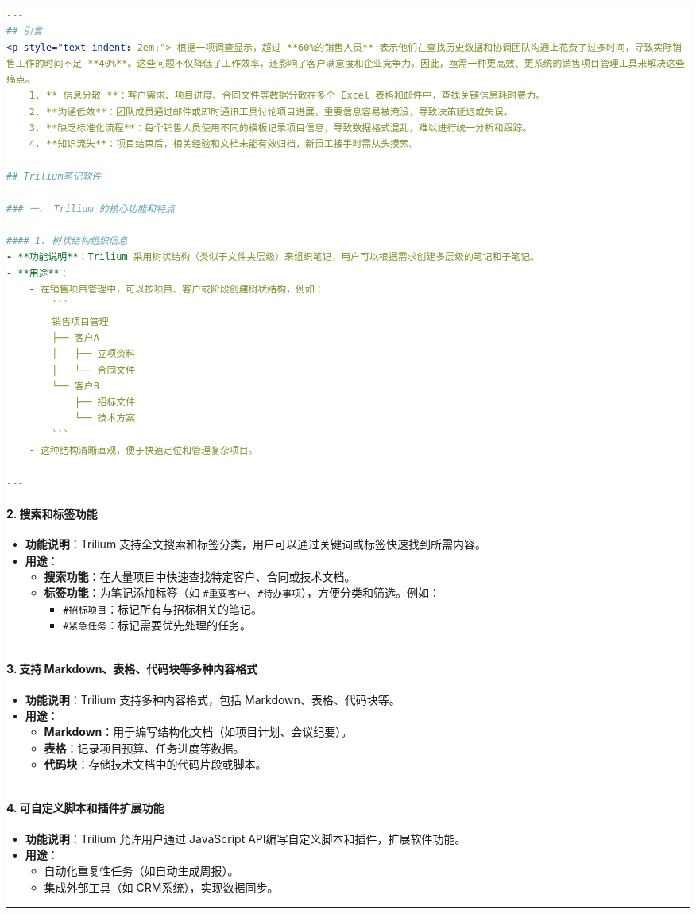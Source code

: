 ```yaml
---
## 引言
<p style="text-indent: 2em;"> 根据一项调查显示，超过 **60%的销售人员** 表示他们在查找历史数据和协调团队沟通上花费了过多时间，导致实际销售工作的时间不足 **40%**。这些问题不仅降低了工作效率，还影响了客户满意度和企业竞争力。因此，亟需一种更高效、更系统的销售项目管理工具来解决这些痛点。  
 	1. ** 信息分散 **：客户需求、项目进度、合同文件等数据分散在多个 Excel 表格和邮件中，查找关键信息耗时费力。  
    2. **沟通低效**：团队成员通过邮件或即时通讯工具讨论项目进展，重要信息容易被淹没，导致决策延迟或失误。  
    3. **缺乏标准化流程**：每个销售人员使用不同的模板记录项目信息，导致数据格式混乱，难以进行统一分析和跟踪。  
    4. **知识流失**：项目结束后，相关经验和文档未能有效归档，新员工接手时需从头摸索。

## Trilium笔记软件

### 一、 Trilium 的核心功能和特点

#### 1. 树状结构组织信息
- **功能说明**：Trilium 采用树状结构（类似于文件夹层级）来组织笔记，用户可以根据需求创建多层级的笔记和子笔记。
- **用途**：
    - 在销售项目管理中，可以按项目、客户或阶段创建树状结构，例如：
        ```
        销售项目管理
        ├── 客户A
        │   ├── 立项资料
        │   └── 合同文件
        └── 客户B
            ├── 招标文件
            └── 技术方案
        ```
    - 这种结构清晰直观，便于快速定位和管理复杂项目。

---
```


#### 2. 搜索和标签功能
- **功能说明**：Trilium 支持全文搜索和标签分类，用户可以通过关键词或标签快速找到所需内容。
- **用途**：
    - **搜索功能**：在大量项目中快速查找特定客户、合同或技术文档。
    - **标签功能**：为笔记添加标签（如 `#重要客户`、`#待办事项`），方便分类和筛选。例如：
        - `#招标项目`：标记所有与招标相关的笔记。
        - `#紧急任务`：标记需要优先处理的任务。

---

#### 3. 支持 Markdown、表格、代码块等多种内容格式
- **功能说明**：Trilium 支持多种内容格式，包括 Markdown、表格、代码块等。
- **用途**：
    - **Markdown**：用于编写结构化文档（如项目计划、会议纪要）。
    - **表格**：记录项目预算、任务进度等数据。
    - **代码块**：存储技术文档中的代码片段或脚本。

---

#### 4. 可自定义脚本和插件扩展功能
- **功能说明**：Trilium 允许用户通过 JavaScript API编写自定义脚本和插件，扩展软件功能。
- **用途**：
    - 自动化重复性任务（如自动生成周报）。
    - 集成外部工具（如 CRM系统），实现数据同步。

---